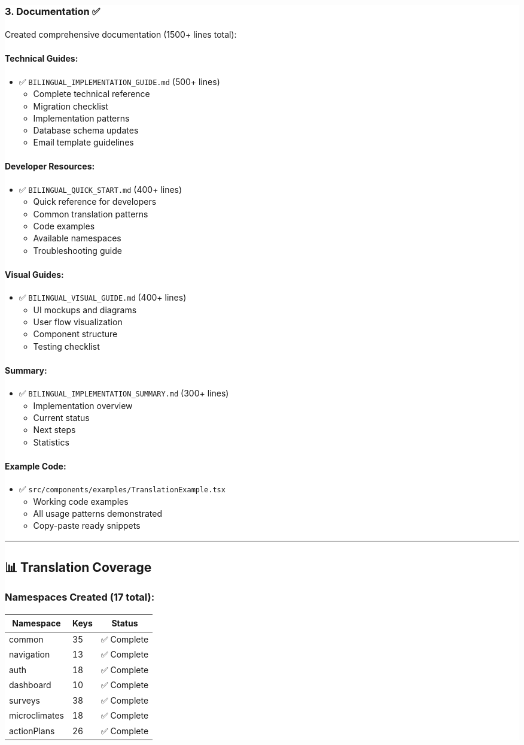 
### **3. Documentation** ✅

Created comprehensive documentation (1500+ lines total):

#### **Technical Guides:**

- ✅ `BILINGUAL_IMPLEMENTATION_GUIDE.md` (500+ lines)
  - Complete technical reference
  - Migration checklist
  - Implementation patterns
  - Database schema updates
  - Email template guidelines

#### **Developer Resources:**

- ✅ `BILINGUAL_QUICK_START.md` (400+ lines)
  - Quick reference for developers
  - Common translation patterns
  - Code examples
  - Available namespaces
  - Troubleshooting guide

#### **Visual Guides:**

- ✅ `BILINGUAL_VISUAL_GUIDE.md` (400+ lines)
  - UI mockups and diagrams
  - User flow visualization
  - Component structure
  - Testing checklist

#### **Summary:**

- ✅ `BILINGUAL_IMPLEMENTATION_SUMMARY.md` (300+ lines)
  - Implementation overview
  - Current status
  - Next steps
  - Statistics

#### **Example Code:**

- ✅ `src/components/examples/TranslationExample.tsx`
  - Working code examples
  - All usage patterns demonstrated
  - Copy-paste ready snippets

---

## 📊 Translation Coverage

### **Namespaces Created (17 total):**

| Namespace     | Keys | Status      |
| ------------- | ---- | ----------- |
| common        | 35   | ✅ Complete |
| navigation    | 13   | ✅ Complete |
| auth          | 18   | ✅ Complete |
| dashboard     | 10   | ✅ Complete |
| surveys       | 38   | ✅ Complete |
| microclimates | 18   | ✅ Complete |
| actionPlans   | 26   | ✅ Complete |